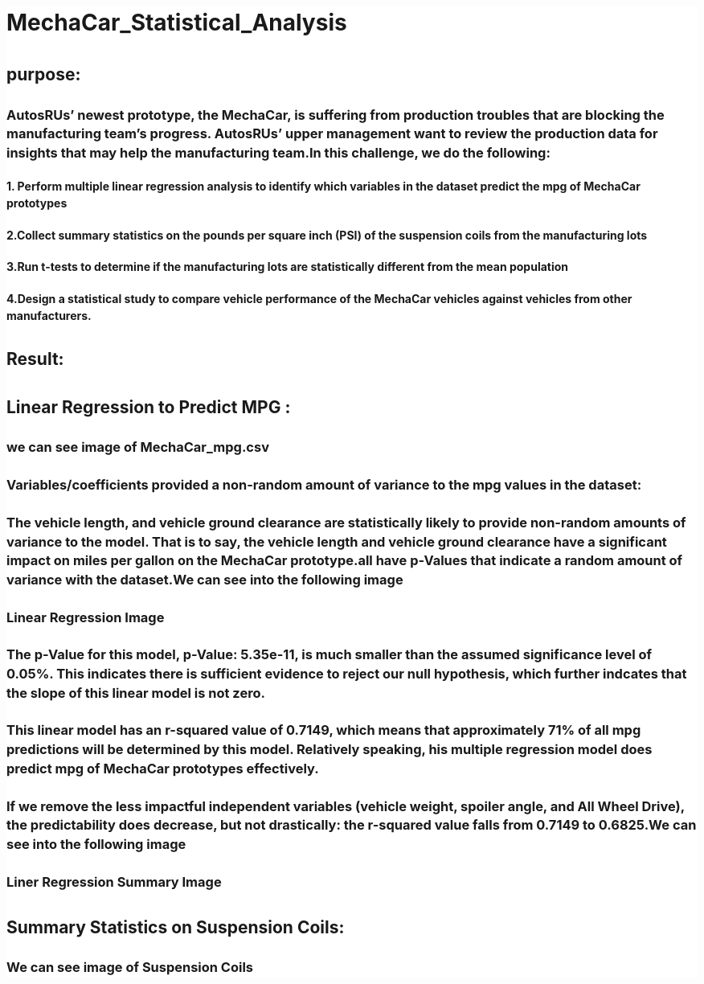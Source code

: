 # MechaCar_Statistical_Analysis
## purpose:
### AutosRUs’ newest prototype, the MechaCar, is suffering from production troubles that are blocking the manufacturing team’s progress. AutosRUs’ upper management want to review the production data for insights that may help the manufacturing team.In this challenge, we do the following:
#### 1. Perform multiple linear regression analysis to identify which variables in the dataset predict the mpg of MechaCar prototypes
#### 2.Collect summary statistics on the pounds per square inch (PSI) of the suspension coils from the manufacturing lots
#### 3.Run t-tests to determine if the manufacturing lots are statistically different from the mean population
#### 4.Design a statistical study to compare vehicle performance of the MechaCar vehicles against vehicles from other manufacturers.
## Result:
## Linear Regression to Predict MPG :
### we can see image of MechaCar_mpg.csv
### Variables/coefficients provided a non-random amount of variance to the mpg values in the dataset:
### The vehicle length, and vehicle ground clearance are statistically likely to provide non-random amounts of variance to the model. That is to say, the vehicle length and vehicle ground clearance have a significant impact on miles per gallon on the MechaCar prototype.all have p-Values that indicate a random amount of variance with the dataset.We can see into the following image
### Linear Regression Image
### The p-Value for this model, p-Value: 5.35e-11, is much smaller than the assumed significance level of 0.05%. This indicates there is sufficient evidence to reject our null hypothesis, which further indcates that the slope of this linear model is not zero.
### This linear model has an r-squared value of 0.7149, which means that approximately 71% of all mpg predictions will be determined by this model. Relatively speaking, his multiple regression model does predict mpg of MechaCar prototypes effectively.
### If we remove the less impactful independent variables (vehicle weight, spoiler angle, and All Wheel Drive), the predictability does decrease, but not drastically: the r-squared value falls from 0.7149 to 0.6825.We can see into the following image 
### Liner Regression Summary Image 
## Summary Statistics on Suspension Coils:
### We can see image of Suspension Coils